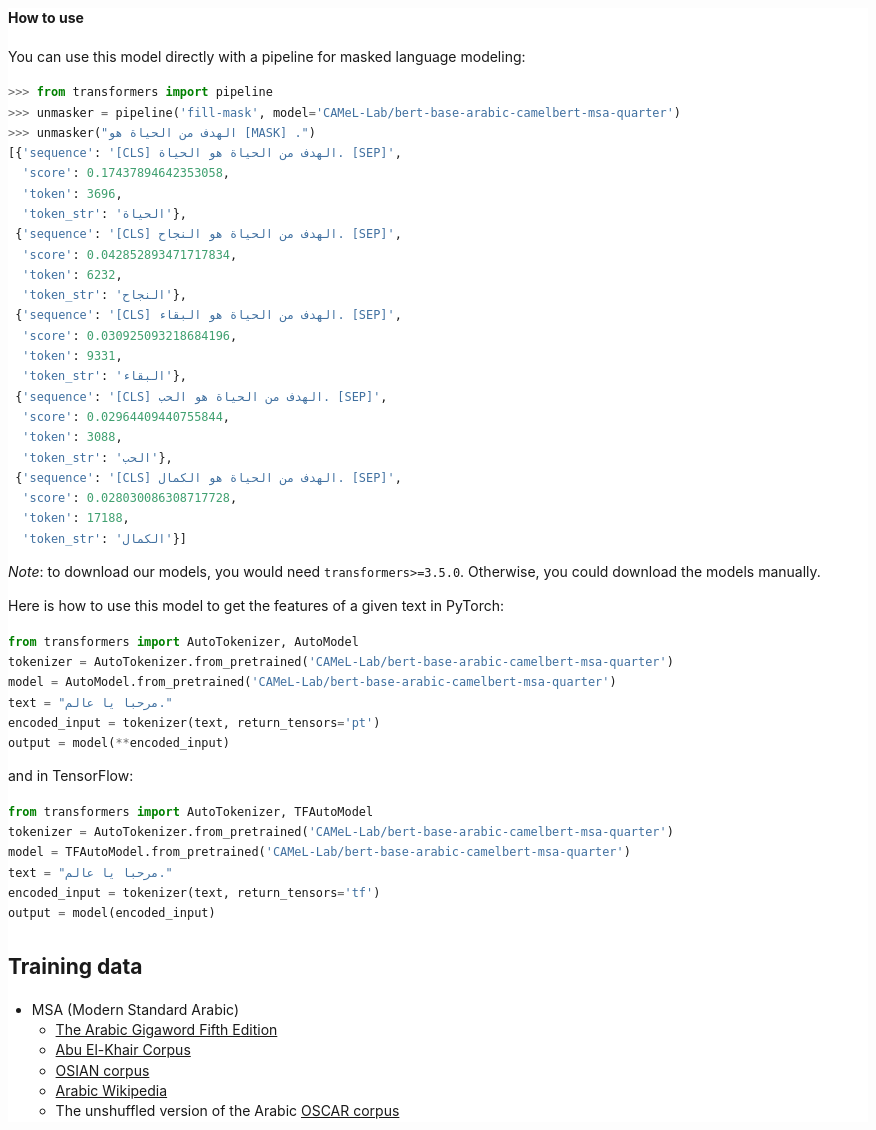 #### How to use
You can use this model directly with a pipeline for masked language modeling:
```python
>>> from transformers import pipeline
>>> unmasker = pipeline('fill-mask', model='CAMeL-Lab/bert-base-arabic-camelbert-msa-quarter')
>>> unmasker("الهدف من الحياة هو [MASK] .")
[{'sequence': '[CLS] الهدف من الحياة هو الحياة. [SEP]',
  'score': 0.17437894642353058,
  'token': 3696,
  'token_str': 'الحياة'},
 {'sequence': '[CLS] الهدف من الحياة هو النجاح. [SEP]',
  'score': 0.042852893471717834,
  'token': 6232,
  'token_str': 'النجاح'},
 {'sequence': '[CLS] الهدف من الحياة هو البقاء. [SEP]',
  'score': 0.030925093218684196,
  'token': 9331,
  'token_str': 'البقاء'},
 {'sequence': '[CLS] الهدف من الحياة هو الحب. [SEP]',
  'score': 0.02964409440755844,
  'token': 3088,
  'token_str': 'الحب'},
 {'sequence': '[CLS] الهدف من الحياة هو الكمال. [SEP]',
  'score': 0.028030086308717728,
  'token': 17188,
  'token_str': 'الكمال'}]
```

*Note*: to download our models, you would need `transformers>=3.5.0`. Otherwise, you could download the models manually.

Here is how to use this model to get the features of a given text in PyTorch:
```python
from transformers import AutoTokenizer, AutoModel
tokenizer = AutoTokenizer.from_pretrained('CAMeL-Lab/bert-base-arabic-camelbert-msa-quarter')
model = AutoModel.from_pretrained('CAMeL-Lab/bert-base-arabic-camelbert-msa-quarter')
text = "مرحبا يا عالم."
encoded_input = tokenizer(text, return_tensors='pt')
output = model(**encoded_input)
```

and in TensorFlow:
```python
from transformers import AutoTokenizer, TFAutoModel
tokenizer = AutoTokenizer.from_pretrained('CAMeL-Lab/bert-base-arabic-camelbert-msa-quarter')
model = TFAutoModel.from_pretrained('CAMeL-Lab/bert-base-arabic-camelbert-msa-quarter')
text = "مرحبا يا عالم."
encoded_input = tokenizer(text, return_tensors='tf')
output = model(encoded_input)
```

## Training data
- MSA (Modern Standard Arabic)
  - [The Arabic Gigaword Fifth Edition](https://catalog.ldc.upenn.edu/LDC2011T11)
  - [Abu El-Khair Corpus](http://www.abuelkhair.net/index.php/en/arabic/abu-el-khair-corpus)
  - [OSIAN corpus](https://vlo.clarin.eu/search;jsessionid=31066390B2C9E8C6304845BA79869AC1?1&q=osian)
  - [Arabic Wikipedia](https://archive.org/details/arwiki-20190201)
  - The unshuffled version of the Arabic [OSCAR corpus](https://oscar-corpus.com/)
